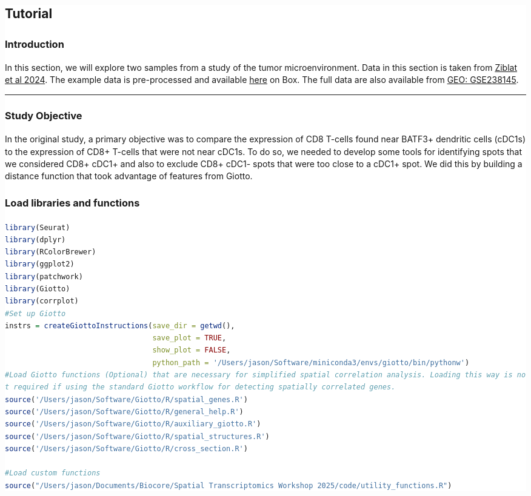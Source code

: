 # 

## Tutorial

### Introduction

In this section, we will explore two samples from a study of the tumor
microenvironment. Data in this section is taken from [Ziblat et al
2024](https://www.cell.com/cell-reports/fulltext/S2211-1247(24)00469-8).
The example data is pre-processed and available [here](box%20link) on
Box. The full data are also available from [GEO:
GSE238145](https://www.ncbi.nlm.nih.gov/geo/query/acc.cgi?acc=GSE238145).

------------------------------------------------------------------------

### Study Objective

In the original study, a primary objective was to compare the expression
of CD8 T-cells found near BATF3+ dendritic cells (cDC1s) to the
expression of CD8+ T-cells that were not near cDC1s. To do so, we needed
to develop some tools for identifying spots that we considered CD8+
cDC1+ and also to exclude CD8+ cDC1- spots that were too close to a
cDC1+ spot. We did this by building a distance function that took
advantage of features from Giotto.

### Load libraries and functions

``` r
library(Seurat)
library(dplyr)
library(RColorBrewer)
library(ggplot2)
library(patchwork)
library(Giotto)
library(corrplot)
#Set up Giotto
instrs = createGiottoInstructions(save_dir = getwd(),
                                  save_plot = TRUE,
                                  show_plot = FALSE,
                                  python_path = '/Users/jason/Software/miniconda3/envs/giotto/bin/pythonw')
#Load Giotto functions (Optional) that are necessary for simplified spatial correlation analysis. Loading this way is not required if using the standard Giotto workflow for detecting spatially correlated genes.
source('/Users/jason/Software/Giotto/R/spatial_genes.R')
source('/Users/jason/Software/Giotto/R/general_help.R')
source('/Users/jason/Software/Giotto/R/auxiliary_giotto.R')
source('/Users/jason/Software/Giotto/R/spatial_structures.R')
source('/Users/jason/Software/Giotto/R/cross_section.R')

#Load custom functions
source("/Users/jason/Documents/Biocore/Spatial Transcriptomics Workshop 2025/code/utility_functions.R")
```
